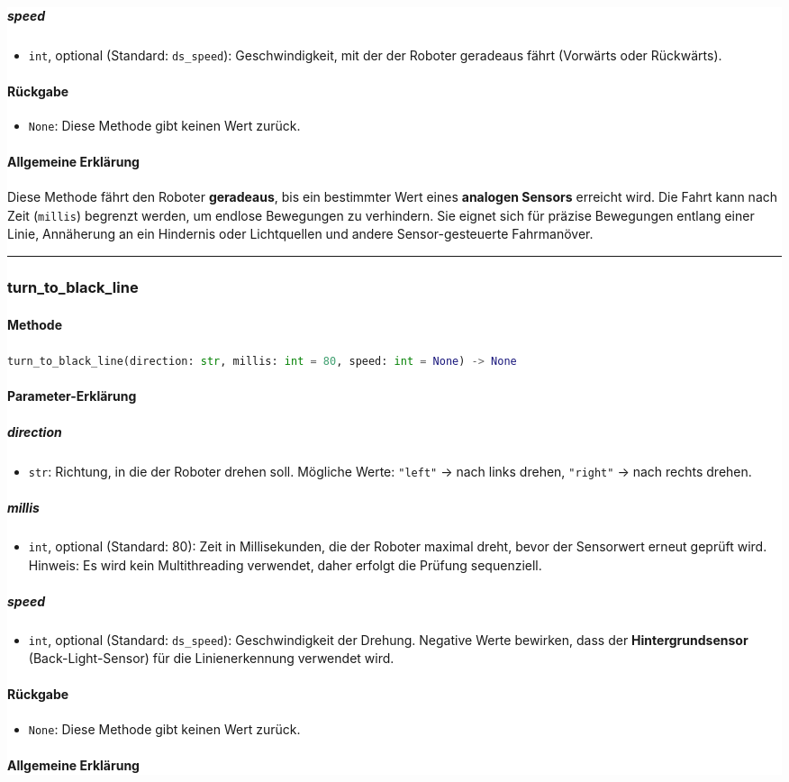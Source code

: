 ##### speed

- `int`, optional (Standard: `ds_speed`):
   Geschwindigkeit, mit der der Roboter geradeaus fährt (Vorwärts oder Rückwärts).

#### Rückgabe

- `None`:
   Diese Methode gibt keinen Wert zurück.

#### Allgemeine Erklärung

Diese Methode fährt den Roboter **geradeaus**, bis ein bestimmter Wert eines **analogen Sensors** erreicht wird.
 Die Fahrt kann nach Zeit (`millis`) begrenzt werden, um endlose Bewegungen zu verhindern.
 Sie eignet sich für präzise Bewegungen entlang einer Linie, Annäherung an ein Hindernis oder Lichtquellen und andere Sensor-gesteuerte Fahrmanöver.

---

### turn_to_black_line

#### Methode

```python
turn_to_black_line(direction: str, millis: int = 80, speed: int = None) -> None
```

#### Parameter-Erklärung

##### direction

- `str`:
   Richtung, in die der Roboter drehen soll.
   Mögliche Werte: `"left"` -> nach links drehen, `"right"` -> nach rechts drehen.

##### millis

- `int`, optional (Standard: 80):
   Zeit in Millisekunden, die der Roboter maximal dreht, bevor der Sensorwert erneut geprüft wird.
   Hinweis: Es wird kein Multithreading verwendet, daher erfolgt die Prüfung sequenziell.

##### speed

- `int`, optional (Standard: `ds_speed`):
   Geschwindigkeit der Drehung.
   Negative Werte bewirken, dass der **Hintergrundsensor** (Back-Light-Sensor) für die Linienerkennung verwendet wird.

#### Rückgabe

- `None`:
   Diese Methode gibt keinen Wert zurück.

#### Allgemeine Erklärung
